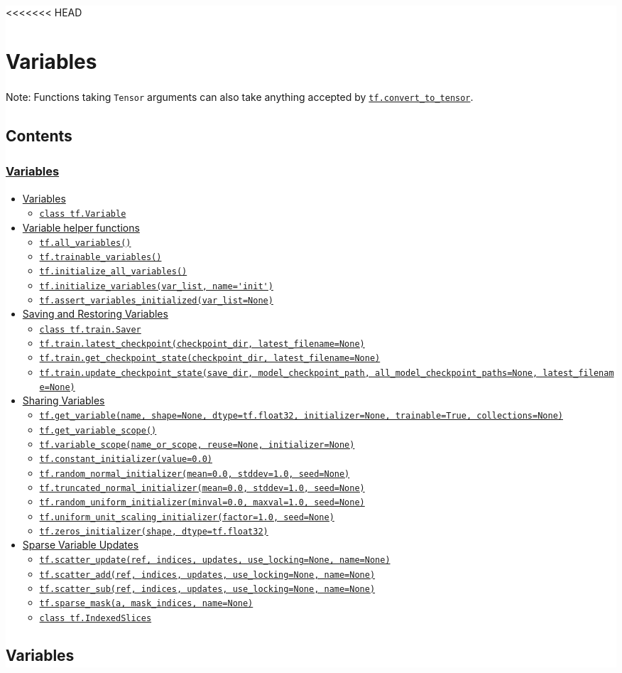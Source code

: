 

<<<<<<< HEAD
# Variables <a class="md-anchor" id="AUTOGENERATED-variables"></a>

Note: Functions taking `Tensor` arguments can also take anything accepted by
[`tf.convert_to_tensor`](../../api_docs/python/framework.md#convert_to_tensor).


## Contents
### [Variables](#AUTOGENERATED-variables)
* [Variables](#AUTOGENERATED-variables)
  * [`class tf.Variable`](#Variable)
* [Variable helper functions](#AUTOGENERATED-variable-helper-functions)
  * [`tf.all_variables()`](#all_variables)
  * [`tf.trainable_variables()`](#trainable_variables)
  * [`tf.initialize_all_variables()`](#initialize_all_variables)
  * [`tf.initialize_variables(var_list, name='init')`](#initialize_variables)
  * [`tf.assert_variables_initialized(var_list=None)`](#assert_variables_initialized)
* [Saving and Restoring Variables](#AUTOGENERATED-saving-and-restoring-variables)
  * [`class tf.train.Saver`](#Saver)
  * [`tf.train.latest_checkpoint(checkpoint_dir, latest_filename=None)`](#latest_checkpoint)
  * [`tf.train.get_checkpoint_state(checkpoint_dir, latest_filename=None)`](#get_checkpoint_state)
  * [`tf.train.update_checkpoint_state(save_dir, model_checkpoint_path, all_model_checkpoint_paths=None, latest_filename=None)`](#update_checkpoint_state)
* [Sharing Variables](#AUTOGENERATED-sharing-variables)
  * [`tf.get_variable(name, shape=None, dtype=tf.float32, initializer=None, trainable=True, collections=None)`](#get_variable)
  * [`tf.get_variable_scope()`](#get_variable_scope)
  * [`tf.variable_scope(name_or_scope, reuse=None, initializer=None)`](#variable_scope)
  * [`tf.constant_initializer(value=0.0)`](#constant_initializer)
  * [`tf.random_normal_initializer(mean=0.0, stddev=1.0, seed=None)`](#random_normal_initializer)
  * [`tf.truncated_normal_initializer(mean=0.0, stddev=1.0, seed=None)`](#truncated_normal_initializer)
  * [`tf.random_uniform_initializer(minval=0.0, maxval=1.0, seed=None)`](#random_uniform_initializer)
  * [`tf.uniform_unit_scaling_initializer(factor=1.0, seed=None)`](#uniform_unit_scaling_initializer)
  * [`tf.zeros_initializer(shape, dtype=tf.float32)`](#zeros_initializer)
* [Sparse Variable Updates](#AUTOGENERATED-sparse-variable-updates)
  * [`tf.scatter_update(ref, indices, updates, use_locking=None, name=None)`](#scatter_update)
  * [`tf.scatter_add(ref, indices, updates, use_locking=None, name=None)`](#scatter_add)
  * [`tf.scatter_sub(ref, indices, updates, use_locking=None, name=None)`](#scatter_sub)
  * [`tf.sparse_mask(a, mask_indices, name=None)`](#sparse_mask)
  * [`class tf.IndexedSlices`](#IndexedSlices)




## Variables <a class="md-anchor" id="AUTOGENERATED-variables"></a>
